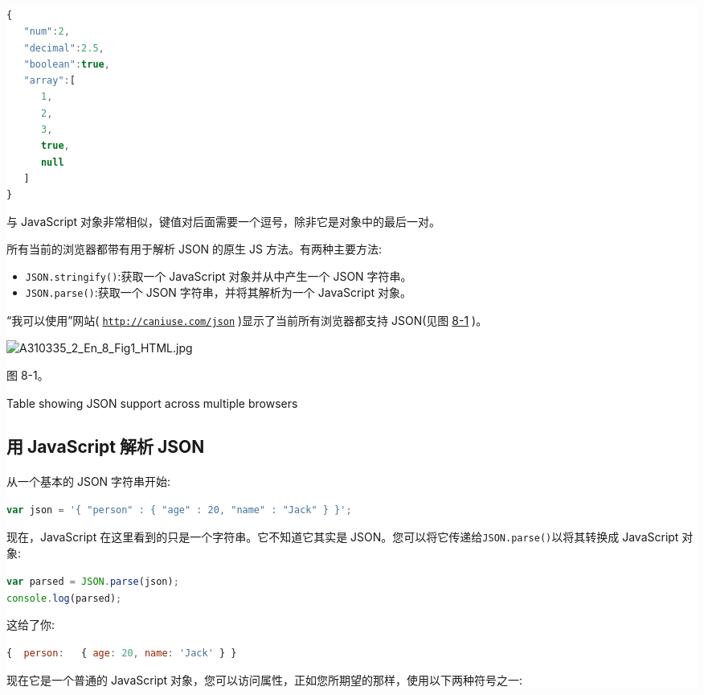 ```js
{
   "num":2,
   "decimal":2.5,
   "boolean":true,
   "array":[
      1,
      2,
      3,
      true,
      null
   ]
}

```

与 JavaScript 对象非常相似，键值对后面需要一个逗号，除非它是对象中的最后一对。

所有当前的浏览器都带有用于解析 JSON 的原生 JS 方法。有两种主要方法:

*   `JSON.stringify()`:获取一个 JavaScript 对象并从中产生一个 JSON 字符串。
*   `JSON.parse()`:获取一个 JSON 字符串，并将其解析为一个 JavaScript 对象。

“我可以使用”网站( [`http://caniuse.com/json`](http://caniuse.com/json) )显示了当前所有浏览器都支持 JSON(见图 [8-1](#Fig1) )。

![A310335_2_En_8_Fig1_HTML.jpg](A310335_2_En_8_Fig1_HTML.jpg)

图 8-1。

Table showing JSON support across multiple browsers

## 用 JavaScript 解析 JSON

从一个基本的 JSON 字符串开始:

```js
var json = '{ "person" : { "age" : 20, "name" : "Jack" } }';

```

现在，JavaScript 在这里看到的只是一个字符串。它不知道它其实是 JSON。您可以将它传递给`JSON.parse()`以将其转换成 JavaScript 对象:

```js
var parsed = JSON.parse(json);
console.log(parsed);

```

这给了你:

```js
{  person:   { age: 20, name: 'Jack' } }

```

现在它是一个普通的 JavaScript 对象，您可以访问属性，正如您所期望的那样，使用以下两种符号之一:
